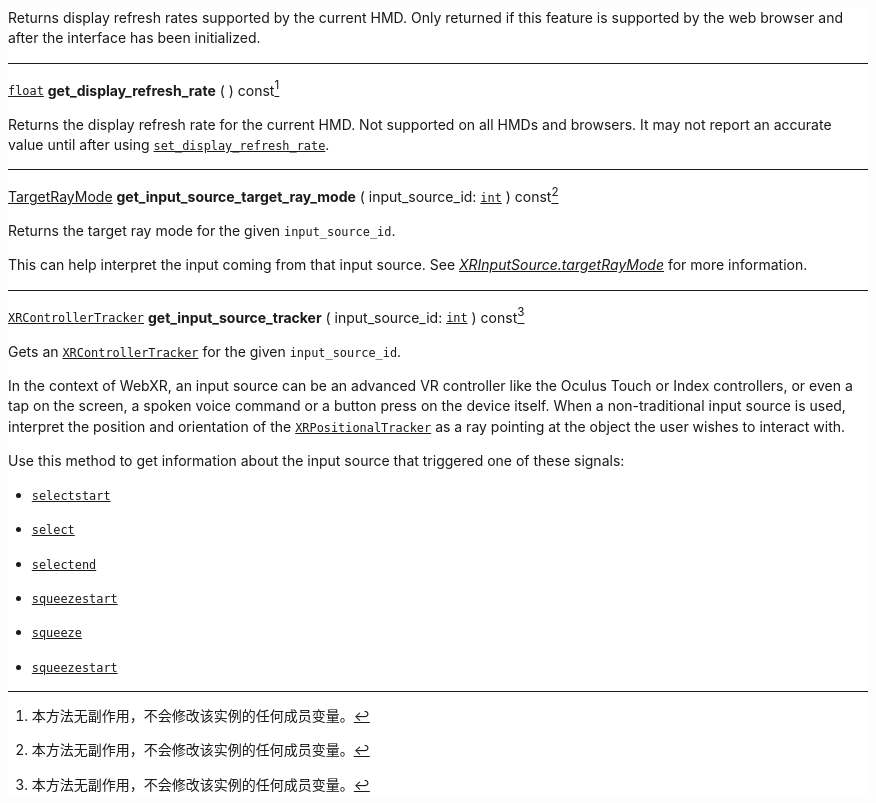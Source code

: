 Returns display refresh rates supported by the current HMD. Only returned if this feature is supported by the web browser and after the interface has been initialized.



---

<div id="_class_webxrinterface_method_get_display_refresh_rate"></div>

[`float`](class_float.md) **get_display_refresh_rate** ( ) const[^const]<div id="class_webxrinterface_method_get_display_refresh_rate"></div>

Returns the display refresh rate for the current HMD. Not supported on all HMDs and browsers. It may not report an accurate value until after using [`set_display_refresh_rate`](#class_webxrinterface_method_set_display_refresh_rate).



---

<div id="_class_webxrinterface_method_get_input_source_target_ray_mode"></div>

[TargetRayMode](#enum_webxrinterface_targetraymode) **get_input_source_target_ray_mode** ( input_source_id: [`int`](class_int.md) ) const[^const]<div id="class_webxrinterface_method_get_input_source_target_ray_mode"></div>

Returns the target ray mode for the given `input_source_id`.

This can help interpret the input coming from that input source. See [*XRInputSource.targetRayMode*](https://developer.mozilla.org/en-US/docs/Web/API/XRInputSource/targetRayMode) for more information.



---

<div id="_class_webxrinterface_method_get_input_source_tracker"></div>

[`XRControllerTracker`](class_xrcontrollertracker.md) **get_input_source_tracker** ( input_source_id: [`int`](class_int.md) ) const[^const]<div id="class_webxrinterface_method_get_input_source_tracker"></div>

Gets an [`XRControllerTracker`](class_xrcontrollertracker.md) for the given `input_source_id`.

In the context of WebXR, an input source can be an advanced VR controller like the Oculus Touch or Index controllers, or even a tap on the screen, a spoken voice command or a button press on the device itself. When a non-traditional input source is used, interpret the position and orientation of the [`XRPositionalTracker`](class_xrpositionaltracker.md) as a ray pointing at the object the user wishes to interact with.

Use this method to get information about the input source that triggered one of these signals:

- [`selectstart`](#class_webxrinterface_signal_selectstart) 

- [`select`](#class_webxrinterface_signal_select) 

- [`selectend`](#class_webxrinterface_signal_selectend) 

- [`squeezestart`](#class_webxrinterface_signal_squeezestart) 

- [`squeeze`](#class_webxrinterface_signal_squeeze) 

- [`squeezestart`](#class_webxrinterface_signal_squeezestart)


[^virtual]: 本方法通常需要用户覆盖才能生效。
[^const]: 本方法无副作用，不会修改该实例的任何成员变量。
[^vararg]: 本方法除了能接受在此处描述的参数外，还能够继续接受任意数量的参数。
[^constructor]: 本方法用于构造某个类型。
[^static]: 调用本方法无需实例，可直接使用类名进行调用。
[^operator]: 本方法描述的是使用本类型作为左操作数的有效运算符。
[^bitfield]: 这个值是由下列位标志构成位掩码的整数。
[^void]: 无返回值。